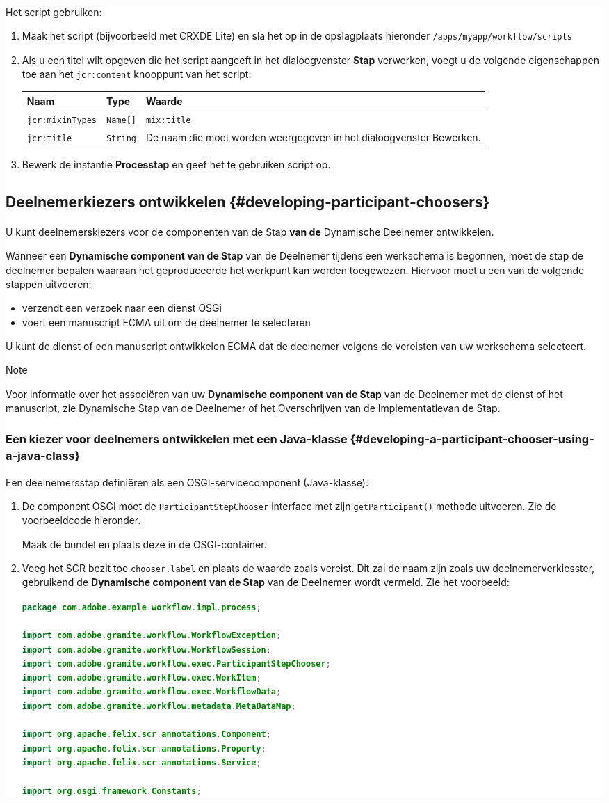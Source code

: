 Het script gebruiken:

1. Maak het script (bijvoorbeeld met CRXDE Lite) en sla het op in de opslagplaats hieronder `/apps/myapp/workflow/scripts`
1. Als u een titel wilt opgeven die het script aangeeft in het dialoogvenster **Stap** verwerken, voegt u de volgende eigenschappen toe aan het `jcr:content` knooppunt van het script:

   | Naam | Type | Waarde |
   |---|---|---|
   | `jcr:mixinTypes` | `Name[]` | `mix:title` |
   | `jcr:title` | `String` | De naam die moet worden weergegeven in het dialoogvenster Bewerken. |

1. Bewerk de instantie **Processtap** en geef het te gebruiken script op.

## Deelnemerkiezers ontwikkelen {#developing-participant-choosers}

U kunt deelnemerskiezers voor de componenten van de Stap **van de** Dynamische Deelnemer ontwikkelen.

Wanneer een **Dynamische component van de Stap** van de Deelnemer tijdens een werkschema is begonnen, moet de stap de deelnemer bepalen waaraan het geproduceerde het werkpunt kan worden toegewezen. Hiervoor moet u een van de volgende stappen uitvoeren:

* verzendt een verzoek naar een dienst OSGi
* voert een manuscript ECMA uit om de deelnemer te selecteren

U kunt de dienst of een manuscript ontwikkelen ECMA dat de deelnemer volgens de vereisten van uw werkschema selecteert.

>[!NOTE]
>
>Voor informatie over het associëren van uw **Dynamische component van de Stap** van de Deelnemer met de dienst of het manuscript, zie [Dynamische Stap](/help/sites-developing/workflows-step-ref.md#dynamic-participant-step) van de Deelnemer of het [Overschrijven van de Implementatie](#persisting-and-accessing-data)van de Stap.

### Een kiezer voor deelnemers ontwikkelen met een Java-klasse {#developing-a-participant-chooser-using-a-java-class}

Een deelnemersstap definiëren als een OSGI-servicecomponent (Java-klasse):

1. De component OSGI moet de `ParticipantStepChooser` interface met zijn `getParticipant()` methode uitvoeren. Zie de voorbeeldcode hieronder.

   Maak de bundel en plaats deze in de OSGI-container.

1. Voeg het SCR bezit toe `chooser.label` en plaats de waarde zoals vereist. Dit zal de naam zijn zoals uw deelnemerverkiesster, gebruikend de **Dynamische component van de Stap** van de Deelnemer wordt vermeld. Zie het voorbeeld:

   ```java
   package com.adobe.example.workflow.impl.process;
   
   import com.adobe.granite.workflow.WorkflowException;
   import com.adobe.granite.workflow.WorkflowSession;
   import com.adobe.granite.workflow.exec.ParticipantStepChooser;
   import com.adobe.granite.workflow.exec.WorkItem;
   import com.adobe.granite.workflow.exec.WorkflowData;
   import com.adobe.granite.workflow.metadata.MetaDataMap;
   
   import org.apache.felix.scr.annotations.Component;
   import org.apache.felix.scr.annotations.Property;
   import org.apache.felix.scr.annotations.Service;
   
   import org.osgi.framework.Constants;
   
   ```